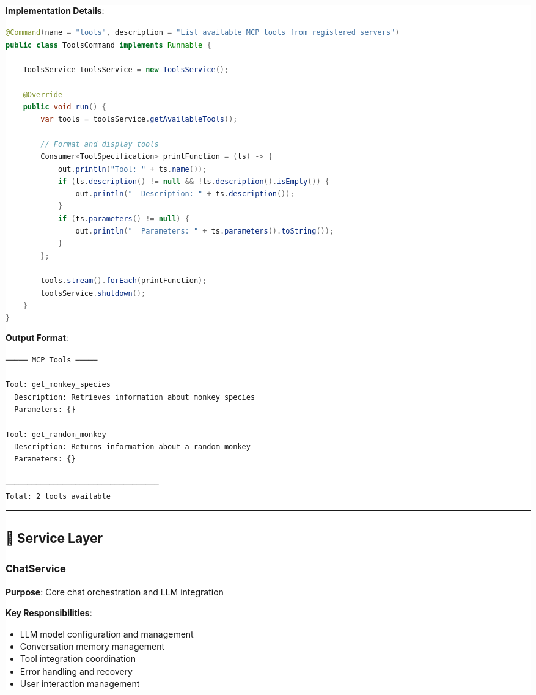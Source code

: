 **Implementation Details**:
```java
@Command(name = "tools", description = "List available MCP tools from registered servers")
public class ToolsCommand implements Runnable {
    
    ToolsService toolsService = new ToolsService();
    
    @Override
    public void run() {
        var tools = toolsService.getAvailableTools();
        
        // Format and display tools
        Consumer<ToolSpecification> printFunction = (ts) -> {
            out.println("Tool: " + ts.name());
            if (ts.description() != null && !ts.description().isEmpty()) {
                out.println("  Description: " + ts.description());
            }
            if (ts.parameters() != null) {
                out.println("  Parameters: " + ts.parameters().toString());
            }
        };
        
        tools.stream().forEach(printFunction);
        toolsService.shutdown();
    }
}
```

**Output Format**:
```
═════ MCP Tools ═════

Tool: get_monkey_species
  Description: Retrieves information about monkey species
  Parameters: {}

Tool: get_random_monkey
  Description: Returns information about a random monkey
  Parameters: {}

───────────────────────────────────
Total: 2 tools available
```

---

## 🔧 Service Layer

### **ChatService**

**Purpose**: Core chat orchestration and LLM integration

**Key Responsibilities**:
- LLM model configuration and management
- Conversation memory management
- Tool integration coordination
- Error handling and recovery
- User interaction management

